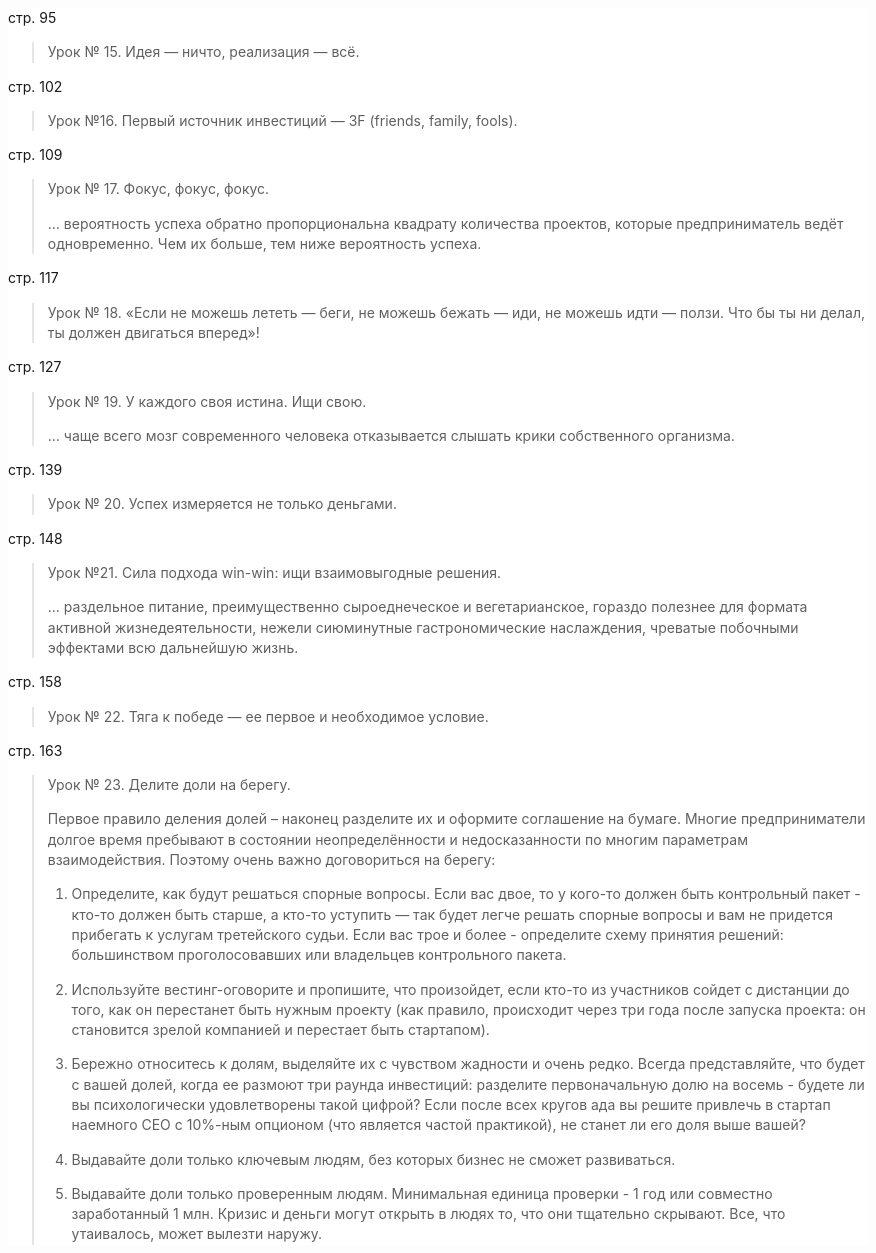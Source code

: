 стр. 95

> Урок № 15. Идея — ничто, реализация — всё.

стр. 102

> Урок №16. Первый источник инвестиций — 3F (friends, family, fools).

стр. 109

> Урок № 17. Фокус, фокус, фокус.
>
> … вероятность успеха обратно пропорциональна квадрату количества проектов, которые предприниматель ведёт одновременно. Чем их больше, тем ниже вероятность успеха.

стр. 117

> Урок № 18. «Если не можешь лететь — беги, не можешь бежать — иди, не можешь идти — ползи. Что бы ты ни делал, ты должен двигаться вперед»!

стр. 127

> Урок № 19. У каждого своя истина. Ищи свою.
>
> … чаще всего мозг современного человека отказывается слышать крики собственного организма.

стр. 139

> Урок № 20. Успех измеряется не только деньгами.

стр. 148

> Урок №21. Сила подхода win-win: ищи взаимовыгодные решения.
>
> … раздельное питание, преимущественно сыроеднеческое и вегетарианское, гораздо полезнее для формата активной жизнедеятельности, нежели сиюминутные гастрономические наслаждения, чреватые побочными эффектами всю дальнейшую жизнь.

стр. 158

> Урок № 22. Тяга к победе — ее первое и необходимое условие.

стр. 163

> Урок № 23. Делите доли на берегу.
>
> Первое правило деления долей – наконец разделите их и оформите соглашение на бумаге. Многие предприниматели долгое время пребывают в состоянии неопределённости и недосказанности по многим параметрам взаимодействия. Поэтому очень важно договориться на берегу:
>
> 1. Определите, как будут решаться спорные вопросы. Если вас двое, то у кого-то должен быть контрольный пакет - кто-то должен быть старше, а кто-то уступить — так будет легче решать спорные вопросы и вам не придется прибегать к услугам третейского судьи. Если вас трое и более - определите схему принятия решений: большинством проголосовавших или владельцев контрольного пакета.
>
> 2. Используйте вестинг-оговорите и пропишите, что произойдет, если кто-то из участников сойдет с дистанции до того, как он перестанет быть нужным проекту (как правило, происходит через три года после запуска проекта: он становится зрелой компанией и перестает быть стартапом).
>
> 3. Бережно относитесь к долям, выделяйте их с чувством жадности и очень редко. Всегда представляйте, что будет с вашей долей, когда ее размоют три раунда инвестиций: разделите первоначальную долю на восемь - будете ли вы психологически удовлетворены такой цифрой? Если после всех кругов ада вы решите привлечь в стартап наемного СЕО с 10%-ным опционом (что является частой практикой), не станет ли его доля выше вашей?
>
> 4. Выдавайте доли только ключевым людям, без которых бизнес не сможет развиваться.
>
> 5. Выдавайте доли только проверенным людям. Минимальная единица проверки - 1 год или совместно заработанный 1 млн. Кризис и деньги могут открыть в людях то, что они тщательно скрывают. Все, что утаивалось, может вылезти наружу.
>